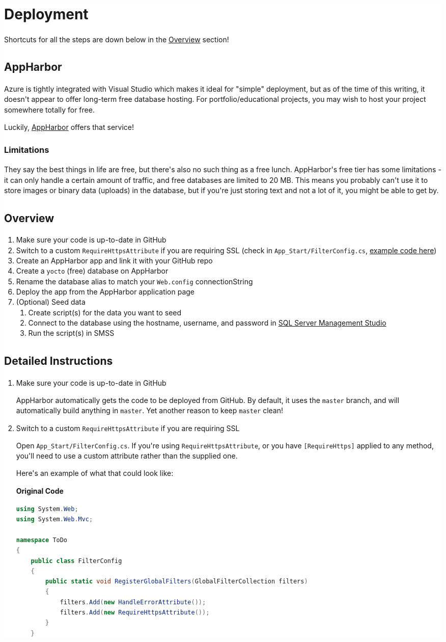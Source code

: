 # Deployment

Shortcuts for all the steps are down below in the [Overview](#Overview) section!

## AppHarbor

Azure is tightly integrated with Visual Studio which makes it ideal for "simple" deployment, but as of the time of this writing, it doesn't appear to offer long-term free database hosting. For portfolio/educational projects, you may wish to host your project somewhere totally for free.

Luckily, [AppHarbor](https://appharbor.com/) offers that service!

### Limitations

They say the best things in life are free, but there's also no such thing as a free lunch. AppHarbor's free tier has some limitations - it can only handle a certain amount of traffic, and free databases are limited to 20 MB. This means you probably can't use it to store images or binary data (uploads) in the database, but if you're just storing text and not a lot of it, you might be able to get by.

## Overview

1. Make sure your code is up-to-date in GitHub
1. Switch to a custom `RequireHttpsAttribute` if you are requiring SSL (check in `App_Start/FilterConfig.cs`, [example code here](https://gist.github.com/runesoerensen/915869))
1. Create an AppHarbor app and link it with your GitHub repo
1. Create a `yocto` (free) database on AppHarbor
1. Rename the database alias to match your `Web.config` connectionString
1. Deploy the app from the AppHarbor application page
1. (Optional) Seed data
   1. Create script(s) for the data you want to seed
   1. Connect to the database using the hostname, username, and password in [SQL Server Management Studio](https://msdn.microsoft.com/en-us/library/mt238290.aspx)
   1. Run the script(s) in SMSS

## Detailed Instructions

1. Make sure your code is up-to-date in GitHub

   AppHarbor automatically gets the code to be deployed from GitHub. By default, it uses the `master` branch, and will automatically build anything in `master`. Yet another reason to keep `master` clean!

1. Switch to a custom `RequireHttpsAttribute` if you are requiring SSL

   Open `App_Start/FilterConfig.cs`. If you're using  `RequireHttpsAttribute`, or you have `[RequireHttps]` applied to any method, you'll need to use a custom attribute rather than the supplied one.

   Here's an example of what that could look like:

   **Original Code**
   ```cs
   using System.Web;
   using System.Web.Mvc;

   namespace ToDo
   {
       public class FilterConfig
       {
           public static void RegisterGlobalFilters(GlobalFilterCollection filters)
           {
               filters.Add(new HandleErrorAttribute());
               filters.Add(new RequireHttpsAttribute());
           }
       }
   ```